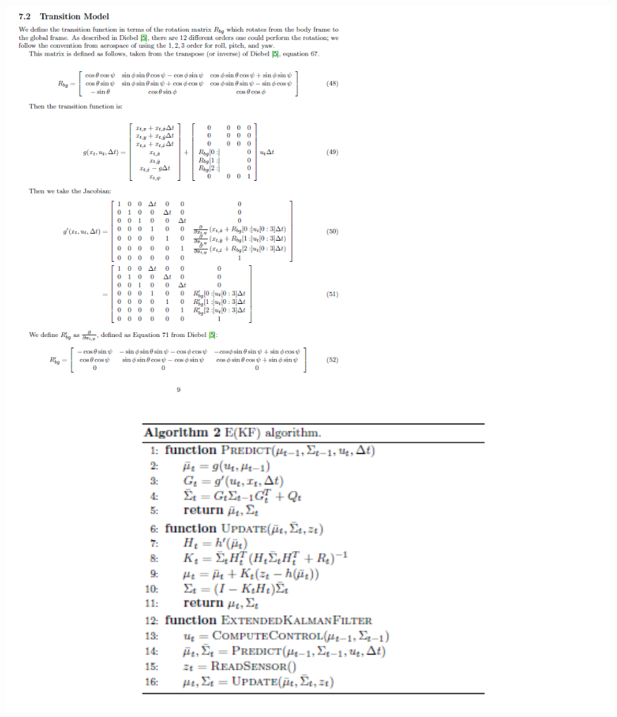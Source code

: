 <img src="assets/step3-1.PNG" width="500"/>
</p>
<p align="center">
<img src="assets/step3-2.PNG" width="500"/>
</p>
